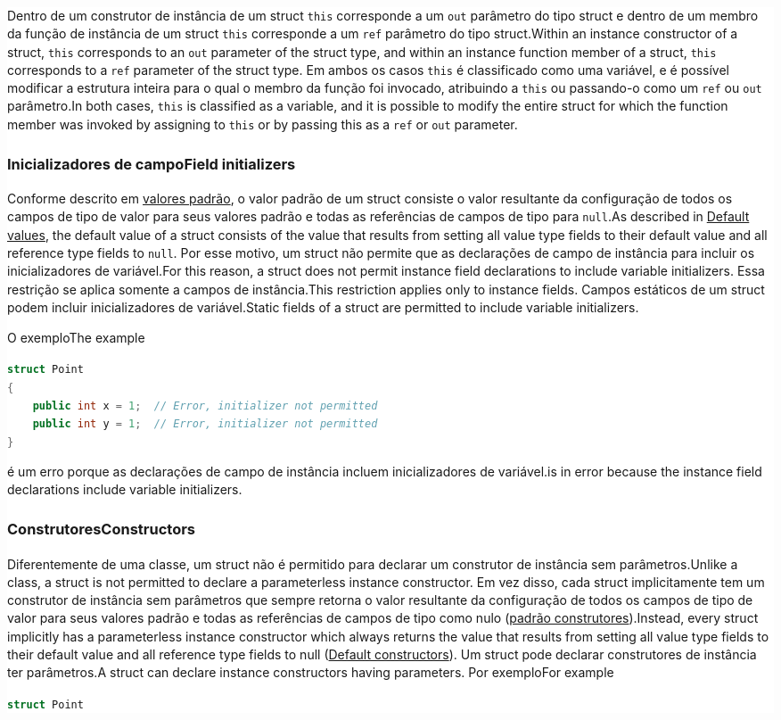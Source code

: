 <span data-ttu-id="b67c7-210">Dentro de um construtor de instância de um struct `this` corresponde a um `out` parâmetro do tipo struct e dentro de um membro da função de instância de um struct `this` corresponde a um `ref` parâmetro do tipo struct.</span><span class="sxs-lookup"><span data-stu-id="b67c7-210">Within an instance constructor of a struct, `this` corresponds to an `out` parameter of the struct type, and within an instance function member of a struct, `this` corresponds to a `ref` parameter of the struct type.</span></span> <span data-ttu-id="b67c7-211">Em ambos os casos `this` é classificado como uma variável, e é possível modificar a estrutura inteira para o qual o membro da função foi invocado, atribuindo a `this` ou passando-o como um `ref` ou `out` parâmetro.</span><span class="sxs-lookup"><span data-stu-id="b67c7-211">In both cases, `this` is classified as a variable, and it is possible to modify the entire struct for which the function member was invoked by assigning to `this` or by passing this as a `ref` or `out` parameter.</span></span>

### <a name="field-initializers"></a><span data-ttu-id="b67c7-212">Inicializadores de campo</span><span class="sxs-lookup"><span data-stu-id="b67c7-212">Field initializers</span></span>

<span data-ttu-id="b67c7-213">Conforme descrito em [valores padrão](structs.md#default-values), o valor padrão de um struct consiste o valor resultante da configuração de todos os campos de tipo de valor para seus valores padrão e todas as referências de campos de tipo para `null`.</span><span class="sxs-lookup"><span data-stu-id="b67c7-213">As described in [Default values](structs.md#default-values), the default value of a struct consists of the value that results from setting all value type fields to their default value and all reference type fields to `null`.</span></span> <span data-ttu-id="b67c7-214">Por esse motivo, um struct não permite que as declarações de campo de instância para incluir os inicializadores de variável.</span><span class="sxs-lookup"><span data-stu-id="b67c7-214">For this reason, a struct does not permit instance field declarations to include variable initializers.</span></span> <span data-ttu-id="b67c7-215">Essa restrição se aplica somente a campos de instância.</span><span class="sxs-lookup"><span data-stu-id="b67c7-215">This restriction applies only to instance fields.</span></span> <span data-ttu-id="b67c7-216">Campos estáticos de um struct podem incluir inicializadores de variável.</span><span class="sxs-lookup"><span data-stu-id="b67c7-216">Static fields of a struct are permitted to include variable initializers.</span></span>

<span data-ttu-id="b67c7-217">O exemplo</span><span class="sxs-lookup"><span data-stu-id="b67c7-217">The example</span></span>
```csharp
struct Point
{
    public int x = 1;  // Error, initializer not permitted
    public int y = 1;  // Error, initializer not permitted
}
```
<span data-ttu-id="b67c7-218">é um erro porque as declarações de campo de instância incluem inicializadores de variável.</span><span class="sxs-lookup"><span data-stu-id="b67c7-218">is in error because the instance field declarations include variable initializers.</span></span>

### <a name="constructors"></a><span data-ttu-id="b67c7-219">Construtores</span><span class="sxs-lookup"><span data-stu-id="b67c7-219">Constructors</span></span>

<span data-ttu-id="b67c7-220">Diferentemente de uma classe, um struct não é permitido para declarar um construtor de instância sem parâmetros.</span><span class="sxs-lookup"><span data-stu-id="b67c7-220">Unlike a class, a struct is not permitted to declare a parameterless instance constructor.</span></span> <span data-ttu-id="b67c7-221">Em vez disso, cada struct implicitamente tem um construtor de instância sem parâmetros que sempre retorna o valor resultante da configuração de todos os campos de tipo de valor para seus valores padrão e todas as referências de campos de tipo como nulo ([padrão construtores](types.md#default-constructors)).</span><span class="sxs-lookup"><span data-stu-id="b67c7-221">Instead, every struct implicitly has a parameterless instance constructor which always returns the value that results from setting all value type fields to their default value and all reference type fields to null ([Default constructors](types.md#default-constructors)).</span></span> <span data-ttu-id="b67c7-222">Um struct pode declarar construtores de instância ter parâmetros.</span><span class="sxs-lookup"><span data-stu-id="b67c7-222">A struct can declare instance constructors having parameters.</span></span> <span data-ttu-id="b67c7-223">Por exemplo</span><span class="sxs-lookup"><span data-stu-id="b67c7-223">For example</span></span>
```csharp
struct Point
```